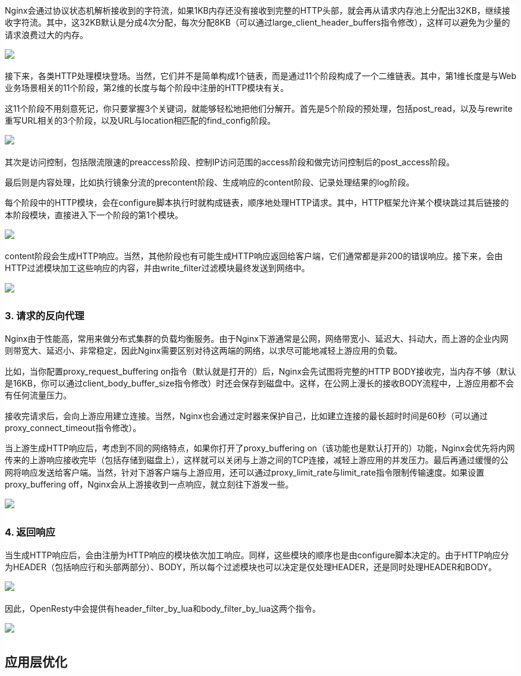 Nginx会通过协议状态机解析接收到的字符流，如果1KB内存还没有接收到完整的HTTP头部，就会再从请求内存池上分配出32KB，继续接收字符流。其中，这32KB默认是分成4次分配，每次分配8KB（可以通过large\_client\_header\_buffers指令修改），这样可以避免为少量的请求浪费过大的内存。

![](https://static001.geekbang.org/resource/image/f8/64/f8b2e2c3734188c4f00e8002f0966964.jpg)

接下来，各类HTTP处理模块登场。当然，它们并不是简单构成1个链表，而是通过11个阶段构成了一个二维链表。其中，第1维长度是与Web业务场景相关的11个阶段，第2维的长度与每个阶段中注册的HTTP模块有关。

这11个阶段不用刻意死记，你只要掌握3个关键词，就能够轻松地把他们分解开。首先是5个阶段的预处理，包括post\_read，以及与rewrite重写URL相关的3个阶段，以及URL与location相匹配的find\_config阶段。

![](https://static001.geekbang.org/resource/image/a0/86/a048b12f5f79fee43856ecf449387786.jpg)

其次是访问控制，包括限流限速的preaccess阶段、控制IP访问范围的access阶段和做完访问控制后的post\_access阶段。

最后则是内容处理，比如执行镜象分流的precontent阶段、生成响应的content阶段、记录处理结果的log阶段。

每个阶段中的HTTP模块，会在configure脚本执行时就构成链表，顺序地处理HTTP请求。其中，HTTP框架允许某个模块跳过其后链接的本阶段模块，直接进入下一个阶段的第1个模块。

![](https://static001.geekbang.org/resource/image/0e/fb/0ea57bd24be1fdae15f860b926cc25fb.jpg)

content阶段会生成HTTP响应。当然，其他阶段也有可能生成HTTP响应返回给客户端，它们通常都是非200的错误响应。接下来，会由HTTP过滤模块加工这些响应的内容，并由write\_filter过滤模块最终发送到网络中。

![](https://static001.geekbang.org/resource/image/f4/39/f4fc5bc3ef64498ac6882a902f927539.jpg)

### 3\. 请求的反向代理

Nginx由于性能高，常用来做分布式集群的负载均衡服务。由于Nginx下游通常是公网，网络带宽小、延迟大、抖动大，而上游的企业内网则带宽大、延迟小、非常稳定，因此Nginx需要区别对待这两端的网络，以求尽可能地减轻上游应用的负载。

比如，当你配置proxy\_request\_buffering on指令（默认就是打开的）后，Nginx会先试图将完整的HTTP BODY接收完，当内存不够（默认是16KB，你可以通过client\_body\_buffer\_size指令修改）时还会保存到磁盘中。这样，在公网上漫长的接收BODY流程中，上游应用都不会有任何流量压力。

接收完请求后，会向上游应用建立连接。当然，Nginx也会通过定时器来保护自己，比如建立连接的最长超时时间是60秒（可以通过proxy\_connect\_timeout指令修改）。

当上游生成HTTP响应后，考虑到不同的网络特点，如果你打开了proxy\_buffering on（该功能也是默认打开的）功能，Nginx会优先将内网传来的上游响应接收完毕（包括存储到磁盘上），这样就可以关闭与上游之间的TCP连接，减轻上游应用的并发压力。最后再通过缓慢的公网将响应发送给客户端。当然，针对下游客户端与上游应用，还可以通过proxy\_limit\_rate与limit\_rate指令限制传输速度。如果设置proxy\_buffering off，Nginx会从上游接收到一点响应，就立刻往下游发一些。

![](https://static001.geekbang.org/resource/image/9c/90/9c3d5be8ecc6b287a0cb4fc09ab0c690.jpg)

### 4\. 返回响应

当生成HTTP响应后，会由注册为HTTP响应的模块依次加工响应。同样，这些模块的顺序也是由configure脚本决定的。由于HTTP响应分为HEADER（包括响应行和头部两部分）、BODY，所以每个过滤模块也可以决定是仅处理HEADER，还是同时处理HEADER和BODY。

![](https://static001.geekbang.org/resource/image/25/e8/2506dfed0c4792a7a1be390c1c7979e8.jpg)

因此，OpenResty中会提供有header\_filter\_by\_lua和body\_filter\_by\_lua这两个指令。

![](https://static001.geekbang.org/resource/image/c4/81/c495fb95fed3b010a3fcdd26afd08c81.jpg)

## 应用层优化
